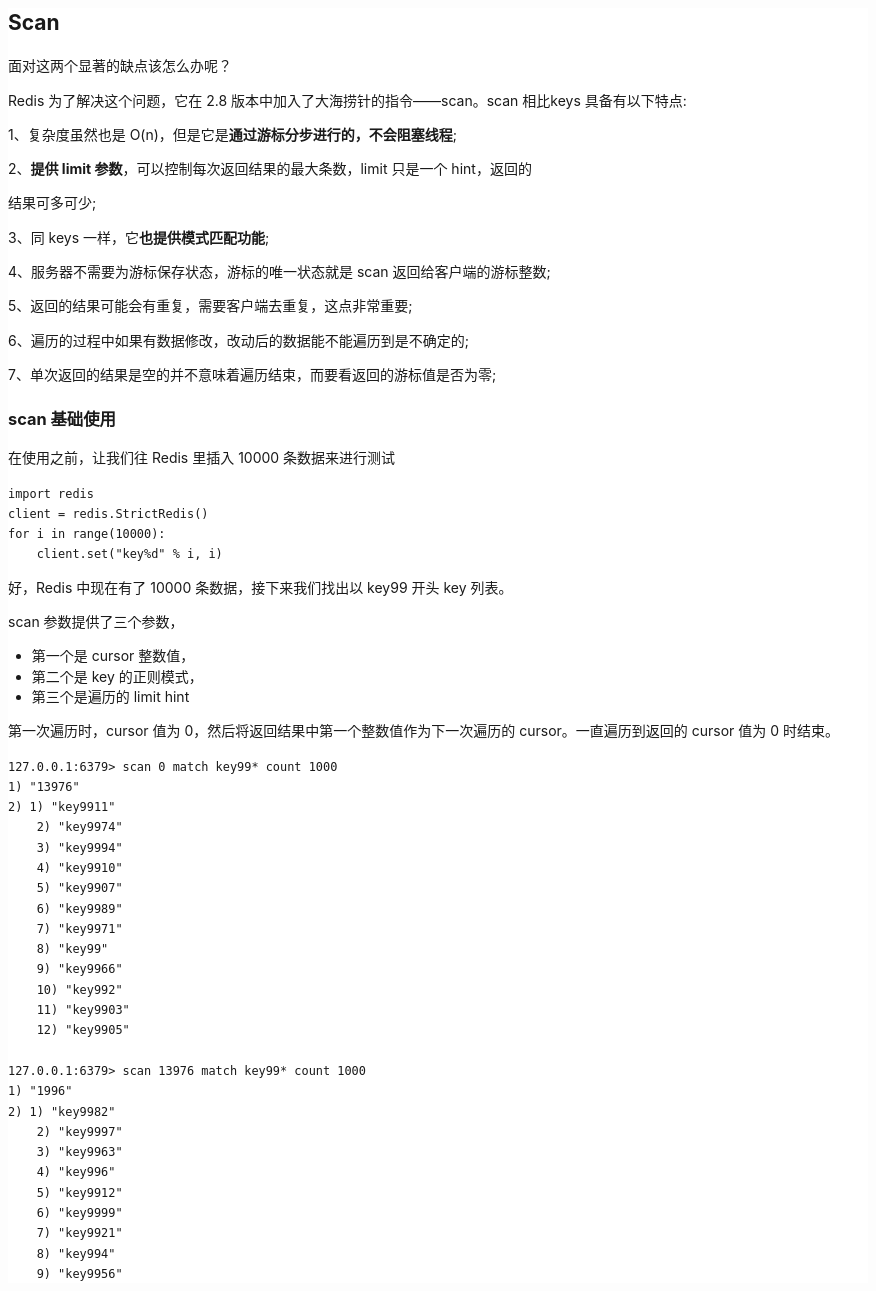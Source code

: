 ## Scan

面对这两个显著的缺点该怎么办呢？

Redis 为了解决这个问题，它在 2.8 版本中加入了大海捞针的指令——scan。scan 相比keys 具备有以下特点:

1、复杂度虽然也是 O(n)，但是它是**通过游标分步进行的，不会阻塞线程**;

2、**提供 limit 参数**，可以控制每次返回结果的最大条数，limit 只是一个 hint，返回的

结果可多可少;

3、同 keys 一样，它**也提供模式匹配功能**;

4、服务器不需要为游标保存状态，游标的唯一状态就是 scan 返回给客户端的游标整数;

5、返回的结果可能会有重复，需要客户端去重复，这点非常重要;

6、遍历的过程中如果有数据修改，改动后的数据能不能遍历到是不确定的;

7、单次返回的结果是空的并不意味着遍历结束，而要看返回的游标值是否为零;

### scan 基础使用

在使用之前，让我们往 Redis 里插入 10000 条数据来进行测试

```shell
import redis
client = redis.StrictRedis()
for i in range(10000):
	client.set("key%d" % i, i)
```

好，Redis 中现在有了 10000 条数据，接下来我们找出以 key99 开头 key 列表。

scan 参数提供了三个参数，

- 第一个是 cursor 整数值，
- 第二个是 key 的正则模式，
- 第三个是遍历的 limit hint

第一次遍历时，cursor 值为 0，然后将返回结果中第一个整数值作为下一次遍历的 cursor。一直遍历到返回的 cursor 值为 0 时结束。

```shell
127.0.0.1:6379> scan 0 match key99* count 1000
1) "13976"
2) 1) "key9911"
	2) "key9974"
	3) "key9994"
	4) "key9910"
	5) "key9907"
	6) "key9989"
	7) "key9971"
	8) "key99"
	9) "key9966"
	10) "key992"
	11) "key9903"
	12) "key9905"

127.0.0.1:6379> scan 13976 match key99* count 1000
1) "1996"
2) 1) "key9982"
	2) "key9997"
	3) "key9963"
	4) "key996"
	5) "key9912"
	6) "key9999"
	7) "key9921"
	8) "key994"
	9) "key9956"
```